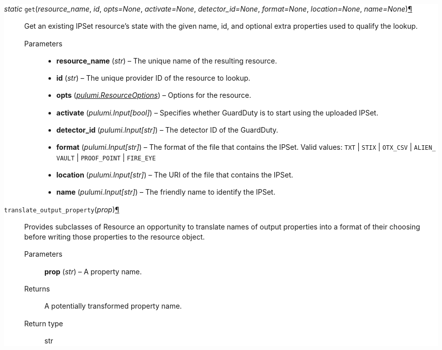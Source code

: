 <dl class="method">
<dt id="pulumi_aws.guardduty.IPSet.get">
<em class="property">static </em><code class="sig-name descname">get</code><span class="sig-paren">(</span><em class="sig-param">resource_name</em>, <em class="sig-param">id</em>, <em class="sig-param">opts=None</em>, <em class="sig-param">activate=None</em>, <em class="sig-param">detector_id=None</em>, <em class="sig-param">format=None</em>, <em class="sig-param">location=None</em>, <em class="sig-param">name=None</em><span class="sig-paren">)</span><a class="headerlink" href="#pulumi_aws.guardduty.IPSet.get" title="Permalink to this definition">¶</a></dt>
<dd><p>Get an existing IPSet resource’s state with the given name, id, and optional extra
properties used to qualify the lookup.</p>
<dl class="field-list simple">
<dt class="field-odd">Parameters</dt>
<dd class="field-odd"><ul class="simple">
<li><p><strong>resource_name</strong> (<em>str</em>) – The unique name of the resulting resource.</p></li>
<li><p><strong>id</strong> (<em>str</em>) – The unique provider ID of the resource to lookup.</p></li>
<li><p><strong>opts</strong> (<a class="reference internal" href="../../pulumi/#pulumi.ResourceOptions" title="pulumi.ResourceOptions"><em>pulumi.ResourceOptions</em></a>) – Options for the resource.</p></li>
<li><p><strong>activate</strong> (<em>pulumi.Input</em><em>[</em><em>bool</em><em>]</em>) – Specifies whether GuardDuty is to start using the uploaded IPSet.</p></li>
<li><p><strong>detector_id</strong> (<em>pulumi.Input</em><em>[</em><em>str</em><em>]</em>) – The detector ID of the GuardDuty.</p></li>
<li><p><strong>format</strong> (<em>pulumi.Input</em><em>[</em><em>str</em><em>]</em>) – The format of the file that contains the IPSet. Valid values: <code class="docutils literal notranslate"><span class="pre">TXT</span></code> | <code class="docutils literal notranslate"><span class="pre">STIX</span></code> | <code class="docutils literal notranslate"><span class="pre">OTX_CSV</span></code> | <code class="docutils literal notranslate"><span class="pre">ALIEN_VAULT</span></code> | <code class="docutils literal notranslate"><span class="pre">PROOF_POINT</span></code> | <code class="docutils literal notranslate"><span class="pre">FIRE_EYE</span></code></p></li>
<li><p><strong>location</strong> (<em>pulumi.Input</em><em>[</em><em>str</em><em>]</em>) – The URI of the file that contains the IPSet.</p></li>
<li><p><strong>name</strong> (<em>pulumi.Input</em><em>[</em><em>str</em><em>]</em>) – The friendly name to identify the IPSet.</p></li>
</ul>
</dd>
</dl>
</dd></dl>

<dl class="method">
<dt id="pulumi_aws.guardduty.IPSet.translate_output_property">
<code class="sig-name descname">translate_output_property</code><span class="sig-paren">(</span><em class="sig-param">prop</em><span class="sig-paren">)</span><a class="headerlink" href="#pulumi_aws.guardduty.IPSet.translate_output_property" title="Permalink to this definition">¶</a></dt>
<dd><p>Provides subclasses of Resource an opportunity to translate names of output properties
into a format of their choosing before writing those properties to the resource object.</p>
<dl class="field-list simple">
<dt class="field-odd">Parameters</dt>
<dd class="field-odd"><p><strong>prop</strong> (<em>str</em>) – A property name.</p>
</dd>
<dt class="field-even">Returns</dt>
<dd class="field-even"><p>A potentially transformed property name.</p>
</dd>
<dt class="field-odd">Return type</dt>
<dd class="field-odd"><p>str</p>
</dd>
</dl>
</dd></dl>
